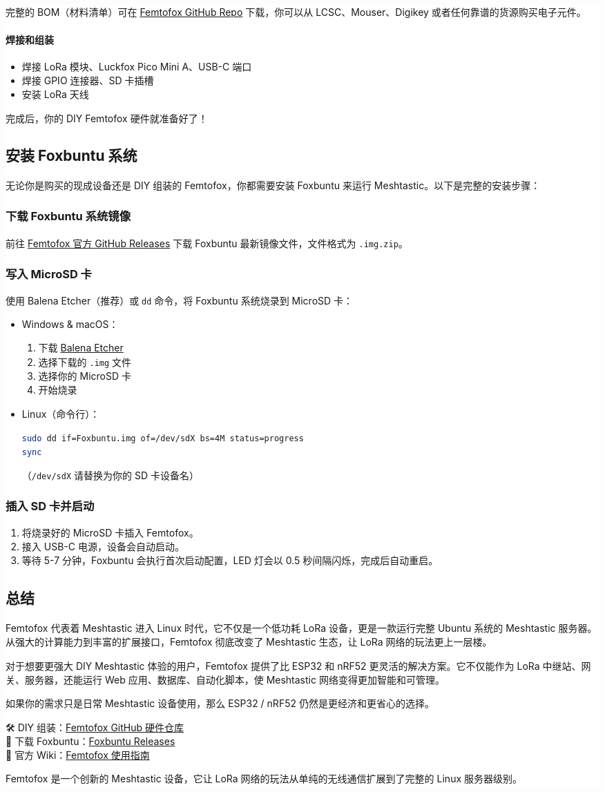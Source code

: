 完整的 BOM（材料清单）可在 [Femtofox GitHub Repo](https://github.com/femtofox/Femtofox_Community_Hardware/releases) 下载，你可以从 LCSC、Mouser、Digikey 或者任何靠谱的货源购买电子元件。

#### 焊接和组装
- 焊接 LoRa 模块、Luckfox Pico Mini A、USB-C 端口
- 焊接 GPIO 连接器、SD 卡插槽
- 安装 LoRa 天线

完成后，你的 DIY Femtofox 硬件就准备好了！

## 安装 Foxbuntu 系统
无论你是购买的现成设备还是 DIY 组装的 Femtofox，你都需要安装 Foxbuntu 来运行 Meshtastic。以下是完整的安装步骤：

### 下载 Foxbuntu 系统镜像
前往 [Femtofox 官方 GitHub Releases](https://github.com/femtofox/Femtofox/releases/) 下载 Foxbuntu 最新镜像文件，文件格式为 `.img.zip`。

### 写入 MicroSD 卡
使用 Balena Etcher（推荐）或 `dd` 命令，将 Foxbuntu 系统烧录到 MicroSD 卡：
- Windows & macOS：
  1. 下载 [Balena Etcher](https://www.balena.io/etcher/)
  2. 选择下载的 `.img` 文件
  3. 选择你的 MicroSD 卡
  4. 开始烧录

- Linux（命令行）：
  ```bash
  sudo dd if=Foxbuntu.img of=/dev/sdX bs=4M status=progress
  sync
  ```
  （`/dev/sdX` 请替换为你的 SD 卡设备名）

### 插入 SD 卡并启动
1. 将烧录好的 MicroSD 卡插入 Femtofox。
2. 接入 USB-C 电源，设备会自动启动。
3. 等待 5-7 分钟，Foxbuntu 会执行首次启动配置，LED 灯会以 0.5 秒间隔闪烁，完成后自动重启。


## 总结

Femtofox 代表着 Meshtastic 进入 Linux 时代，它不仅是一个低功耗 LoRa 设备，更是一款运行完整 Ubuntu 系统的 Meshtastic 服务器。从强大的计算能力到丰富的扩展接口，Femtofox 彻底改变了 Meshtastic 生态，让 LoRa 网络的玩法更上一层楼。

对于想要更强大 DIY Meshtastic 体验的用户，Femtofox 提供了比 ESP32 和 nRF52 更灵活的解决方案。它不仅能作为 LoRa 中继站、网关、服务器，还能运行 Web 应用、数据库、自动化脚本，使 Meshtastic 网络变得更加智能和可管理。

如果你的需求只是日常 Meshtastic 设备使用，那么 ESP32 / nRF52 仍然是更经济和更省心的选择。

🛠 DIY 组装：[Femtofox GitHub 硬件仓库](https://github.com/femtofox/Femtofox_Community_Hardware)  
📂 下载 Foxbuntu：[Foxbuntu Releases](https://github.com/femtofox/Femtofox/releases/)  
📖 官方 Wiki：[Femtofox 使用指南](https://github.com/femtofox/femtofox/wiki)  

Femtofox 是一个创新的 Meshtastic 设备，它让 LoRa 网络的玩法从单纯的无线通信扩展到了完整的 Linux 服务器级别。